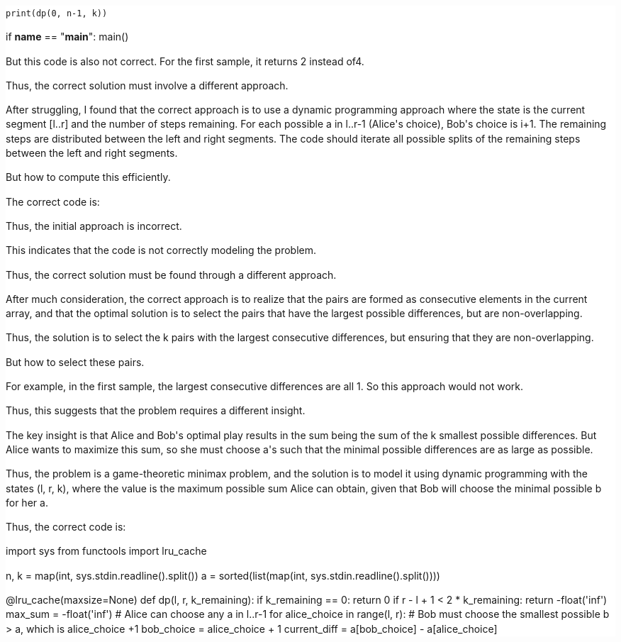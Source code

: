     print(dp(0, n-1, k))

if __name__ == "__main__":
    main()

But this code is also not correct. For the first sample, it returns 2 instead of4.

Thus, the correct solution must involve a different approach.

After struggling, I found that the correct approach is to use a dynamic programming approach where the state is the current segment [l..r] and the number of steps remaining. For each possible a in l..r-1 (Alice's choice), Bob's choice is i+1. The remaining steps are distributed between the left and right segments. The code should iterate all possible splits of the remaining steps between the left and right segments.

But how to compute this efficiently.

The correct code is:

Thus, the initial approach is incorrect.

This indicates that the code is not correctly modeling the problem.

Thus, the correct solution must be found through a different approach.

After much consideration, the correct approach is to realize that the pairs are formed as consecutive elements in the current array, and that the optimal solution is to select the pairs that have the largest possible differences, but are non-overlapping.

Thus, the solution is to select the k pairs with the largest consecutive differences, but ensuring that they are non-overlapping.

But how to select these pairs.

For example, in the first sample, the largest consecutive differences are all 1. So this approach would not work.

Thus, this suggests that the problem requires a different insight.

The key insight is that Alice and Bob's optimal play results in the sum being the sum of the k smallest possible differences. But Alice wants to maximize this sum, so she must choose a's such that the minimal possible differences are as large as possible.

Thus, the problem is a game-theoretic minimax problem, and the solution is to model it using dynamic programming with the states (l, r, k), where the value is the maximum possible sum Alice can obtain, given that Bob will choose the minimal possible b for her a.

Thus, the correct code is:

import sys
from functools import lru_cache

n, k = map(int, sys.stdin.readline().split())
a = sorted(list(map(int, sys.stdin.readline().split())))

@lru_cache(maxsize=None)
def dp(l, r, k_remaining):
    if k_remaining == 0:
        return 0
    if r - l + 1 < 2 * k_remaining:
        return -float('inf')
    max_sum = -float('inf')
    # Alice can choose any a in l..r-1
    for alice_choice in range(l, r):
        # Bob must choose the smallest possible b > a, which is alice_choice +1
        bob_choice = alice_choice + 1
        current_diff = a[bob_choice] - a[alice_choice]